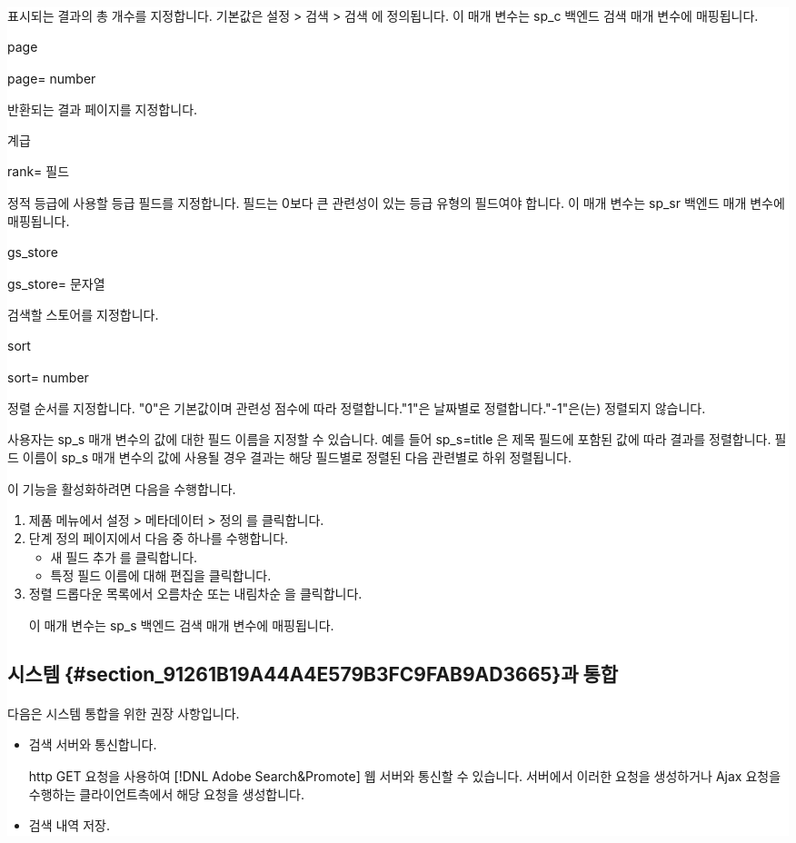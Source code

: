    <td colname="col3"> <p> 표시되는 결과의 총 개수를 지정합니다. 기본값은 <span class="uicontrol"> 설정 </span> &gt; <span class="uicontrol"> 검색 </span> &gt; <span class="uicontrol"> 검색 </span>에 정의됩니다. 이 매개 변수는 <span class="codeph"> sp_c </span> 백엔드 검색 매개 변수에 매핑됩니다. </p> </td> 
  </tr> 
  <tr> 
   <td colname="col1"> <p> <span class="codeph"> page </span> </p> </td> 
   <td colname="col2"> <p> <span class="codeph"> page= number  </span> </p> </td> 
   <td colname="col3"> <p> 반환되는 결과 페이지를 지정합니다. </p> </td> 
  </tr> 
  <tr> 
   <td colname="col1"> <p> <span class="codeph"> 계급  </span> </p> </td> 
   <td colname="col2"> <p> <span class="codeph"> rank= 필드  </span> </p> </td> 
   <td colname="col3"> <p> 정적 등급에 사용할 등급 필드를 지정합니다. 필드는 0보다 큰 관련성이 있는 등급 유형의 필드여야 합니다. 이 매개 변수는 <span class="codeph"> sp_sr </span> 백엔드 매개 변수에 매핑됩니다. </p> </td> 
  </tr> 
  <tr> 
   <td colname="col1"> <p> <span class="codeph"> gs_store  </span> </p> </td> 
   <td colname="col2"> <p> <span class="codeph"> gs_store= 문자열  </span> </p> </td> 
   <td colname="col3"> <p> 검색할 스토어를 지정합니다. </p> </td> 
  </tr> 
  <tr> 
   <td colname="col1"> <p> <span class="codeph"> sort  </span> </p> </td> 
   <td colname="col2"> <p> <span class="codeph"> sort= number  </span> </p> </td> 
   <td colname="col3"> <p> 정렬 순서를 지정합니다. "0"은 기본값이며 관련성 점수에 따라 정렬합니다."1"은 날짜별로 정렬합니다."-1"은(는) 정렬되지 않습니다. </p> <p>사용자는 <span class="codeph"> sp_s </span> 매개 변수의 값에 대한 필드 이름을 지정할 수 있습니다. 예를 들어 <span class="codeph"> sp_s=title </span> 은 제목 필드에 포함된 값에 따라 결과를 정렬합니다. 필드 이름이 <span class="codeph"> sp_s </span> 매개 변수의 값에 사용될 경우 결과는 해당 필드별로 정렬된 다음 관련별로 하위 정렬됩니다. </p> <p>이 기능을 활성화하려면 다음을 수행합니다. </p> 
    <ol id="ol_3894F81EA7BF4827A84DE8662111ABEF"> 
     <li id="li_C040C0B88F174A4885E1A8E721FD032A">제품 메뉴에서 <span class="uicontrol"> 설정 </span> &gt; <span class="uicontrol"> 메타데이터 </span> &gt; <span class="uicontrol"> 정의 </span>를 클릭합니다. </li> 
     <li id="li_2E83C3A46D1B4BF991EABAD9D3E52B7D"><span class="wintitle"> 단계 정의 </span> 페이지에서 다음 중 하나를 수행합니다. 
      <ul id="ul_8018FEE10E0A4C96A74F84A897080580"> 
       <li id="li_E9A7CE43E2734F4D9522A1283CA111FB"><span class="uicontrol"> 새 필드 추가 </span>를 클릭합니다. </li> 
       <li id="li_9D2434A321924FBD874569CA9AD2EEF7">특정 필드 이름에 대해 <span class="uicontrol"> </span> 편집을 클릭합니다. </li> 
      </ul> </li> 
     <li id="li_90D5E3F4AC0A4A6189934A5589F69903"><span class="wintitle"> </span> 정렬 드롭다운 목록에서 <span class="uicontrol"> 오름차순 </span> 또는 <span class="uicontrol"> 내림차순 </span>을 클릭합니다. <p>이 매개 변수는 <span class="codeph"> sp_s </span> 백엔드 검색 매개 변수에 매핑됩니다. </p> </li> 
    </ol> </td> 
  </tr> 
 </tbody> 
</table>

## 시스템 {#section_91261B19A44A4E579B3FC9FAB9AD3665}과 통합

다음은 시스템 통합을 위한 권장 사항입니다.

* 검색 서버와 통신합니다.

   http GET 요청을 사용하여 [!DNL Adobe Search&Promote] 웹 서버와 통신할 수 있습니다. 서버에서 이러한 요청을 생성하거나 Ajax 요청을 수행하는 클라이언트측에서 해당 요청을 생성합니다.
* 검색 내역 저장.
